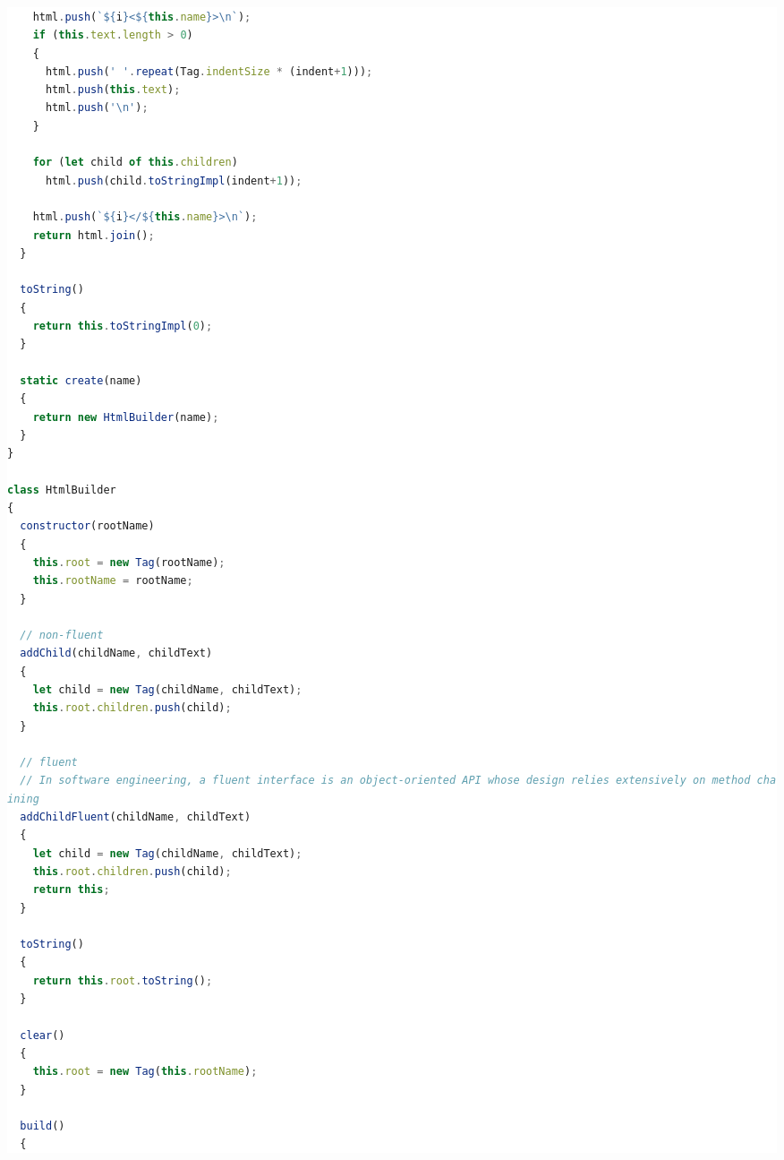 ```js
    html.push(`${i}<${this.name}>\n`);
    if (this.text.length > 0)
    {
      html.push(' '.repeat(Tag.indentSize * (indent+1)));
      html.push(this.text);
      html.push('\n');
    }

    for (let child of this.children)
      html.push(child.toStringImpl(indent+1));

    html.push(`${i}</${this.name}>\n`);
    return html.join();
  }

  toString()
  {
    return this.toStringImpl(0);
  }

  static create(name)
  {
    return new HtmlBuilder(name);
  }
}

class HtmlBuilder
{
  constructor(rootName)
  {
    this.root = new Tag(rootName);
    this.rootName = rootName;
  }

  // non-fluent
  addChild(childName, childText)
  {
    let child = new Tag(childName, childText);
    this.root.children.push(child);
  }

  // fluent
  // In software engineering, a fluent interface is an object-oriented API whose design relies extensively on method chaining
  addChildFluent(childName, childText)
  {
    let child = new Tag(childName, childText);
    this.root.children.push(child);
    return this;
  }

  toString()
  {
    return this.root.toString();
  }

  clear()
  {
    this.root = new Tag(this.rootName);
  }

  build()
  {
```